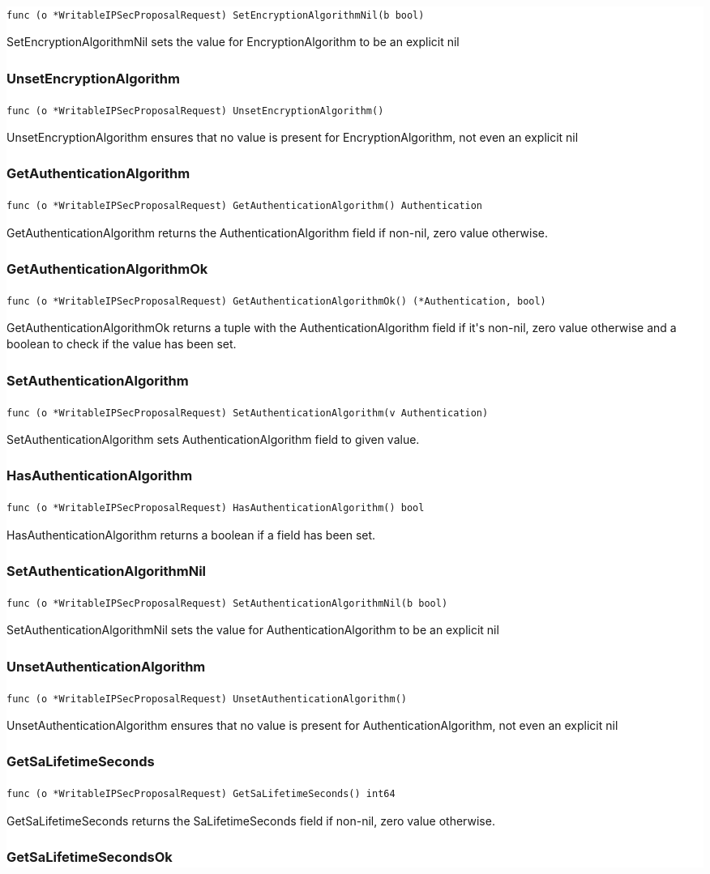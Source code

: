 `func (o *WritableIPSecProposalRequest) SetEncryptionAlgorithmNil(b bool)`

 SetEncryptionAlgorithmNil sets the value for EncryptionAlgorithm to be an explicit nil

### UnsetEncryptionAlgorithm
`func (o *WritableIPSecProposalRequest) UnsetEncryptionAlgorithm()`

UnsetEncryptionAlgorithm ensures that no value is present for EncryptionAlgorithm, not even an explicit nil
### GetAuthenticationAlgorithm

`func (o *WritableIPSecProposalRequest) GetAuthenticationAlgorithm() Authentication`

GetAuthenticationAlgorithm returns the AuthenticationAlgorithm field if non-nil, zero value otherwise.

### GetAuthenticationAlgorithmOk

`func (o *WritableIPSecProposalRequest) GetAuthenticationAlgorithmOk() (*Authentication, bool)`

GetAuthenticationAlgorithmOk returns a tuple with the AuthenticationAlgorithm field if it's non-nil, zero value otherwise
and a boolean to check if the value has been set.

### SetAuthenticationAlgorithm

`func (o *WritableIPSecProposalRequest) SetAuthenticationAlgorithm(v Authentication)`

SetAuthenticationAlgorithm sets AuthenticationAlgorithm field to given value.

### HasAuthenticationAlgorithm

`func (o *WritableIPSecProposalRequest) HasAuthenticationAlgorithm() bool`

HasAuthenticationAlgorithm returns a boolean if a field has been set.

### SetAuthenticationAlgorithmNil

`func (o *WritableIPSecProposalRequest) SetAuthenticationAlgorithmNil(b bool)`

 SetAuthenticationAlgorithmNil sets the value for AuthenticationAlgorithm to be an explicit nil

### UnsetAuthenticationAlgorithm
`func (o *WritableIPSecProposalRequest) UnsetAuthenticationAlgorithm()`

UnsetAuthenticationAlgorithm ensures that no value is present for AuthenticationAlgorithm, not even an explicit nil
### GetSaLifetimeSeconds

`func (o *WritableIPSecProposalRequest) GetSaLifetimeSeconds() int64`

GetSaLifetimeSeconds returns the SaLifetimeSeconds field if non-nil, zero value otherwise.

### GetSaLifetimeSecondsOk
